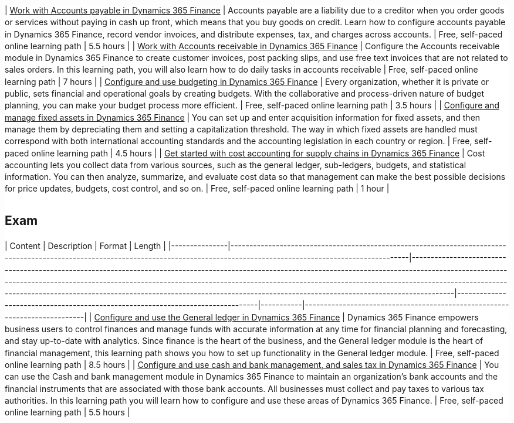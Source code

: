| [Work with Accounts payable in Dynamics 365 Finance](https://docs.microsoft.com/learn/paths/work-accounts-payable-dyn365-finance/)                                                  | Accounts payable are a liability due to a creditor when you order goods or services without paying in cash up front, which means that you buy goods on credit. Learn how to configure accounts payable in Dynamics 365 Finance, record vendor invoices, and distribute expenses, tax, and charges across accounts.                                                                                                                                                                   | Free, self-paced online learning path | 5.5 hours  |
| [Work with Accounts receivable in Dynamics 365 Finance](https://docs.microsoft.com/learn/paths/work-accounts-receivable-dyn365-finance/)                                            | Configure the Accounts receivable module in Dynamics 365 Finance to create customer invoices, post packing slips, and use free text invoices that are not related to sales orders. In this learning path, you will also learn how to do daily tasks in accounts receivable                                                                                                                                                                                                           | Free, self-paced online learning path | 7 hours    |
| [Configure and use budgeting in Dynamics 365 Finance](https://docs.microsoft.com/learn/paths/configure-use-budgeting-dyn365-finance/)                                               | Every organization, whether it is private or public, sets financial and operational goals by creating budgets. With the collaborative and process-driven nature of budget planning, you can make your budget process more efficient.                                                                                                                                                                                                                                                 | Free, self-paced online learning path | 3.5 hours  |
| [Configure and manage fixed assets in Dynamics 365 Finance](https://docs.microsoft.com/learn/paths/configure-manage-fixed-assets-dyn365-finance/)                                   | You can set up and enter acquisition information for fixed assets, and then manage them by depreciating them and setting a capitalization threshold. The way in which fixed assets are handled must correspond with both international accounting standards and the accounting legislation in each country or region.                                                                                                                                                                | Free, self-paced online learning path | 4.5 hours  |
| [Get started with cost accounting for supply chains in Dynamics 365 Finance](https://docs.microsoft.com/learn/paths/get-started-cost-accounting-supply-chains-dyn365-finance/)      | Cost accounting lets you collect data from various sources, such as the general ledger, sub-ledgers, budgets, and statistical information. You can then analyze, summarize, and evaluate cost data so that management can make the best possible decisions for price updates, budgets, cost control, and so on.                                                                                                                                                                      | Free, self-paced online learning path | 1 hour     |
## Exam<a name="exam"></a>
| Content  | Description   | Format   | Length    | 
|---------------|------------------------------------------------------------------------------------------------------------------------------------------------------------------------------------|--------------------------------------------------------------------------------------------------------------------------------------------------------------------------------------------------------------------------------------------------------------------------------------------------------------------------------------------------------------------------------------------------------------------------|--------------------------------------------------------------------------------|-----------|---------------------------------------------------------------------------|
| [Configure and use the General ledger in Dynamics 365 Finance](https://docs.microsoft.com/learn/paths/configure-use-general-ledger-dynamics-365-finance-ops/)                        | Dynamics 365 Finance empowers business users to control finances and manage funds with accurate information at any time for financial planning and forecasting, and stay up-to-date with analytics. Since finance is the heart of the business, and the General ledger module is the heart of financial management, this learning path shows you how to set up functionality in the General ledger module. | Free, self-paced online learning path | 8.5 hours |
| [Configure and use cash and bank management, and sales tax in Dynamics 365 Finance](https://docs.microsoft.com/learn/paths/configure-use-cash-bank-management-tax-d365-finance-ops/) | You can use the Cash and bank management module in Dynamics 365 Finance to maintain an organization’s bank accounts and the financial instruments that are associated with those bank accounts. All businesses must collect and pay taxes to various tax authorities. In this learning path you will learn how to configure and use these areas of Dynamics 365 Finance.                                    | Free, self-paced online learning path | 5.5 hours |